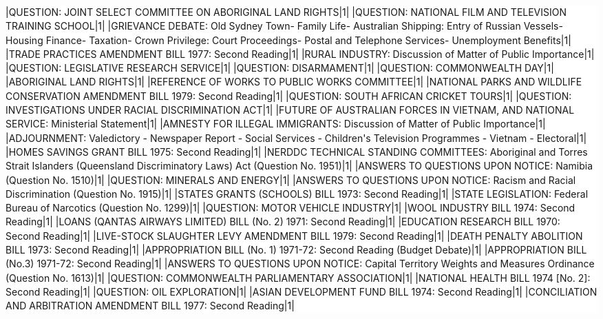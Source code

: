 |QUESTION: JOINT SELECT COMMITTEE ON ABORIGINAL LAND RIGHTS|1|
|QUESTION: NATIONAL FILM AND TELEVISION TRAINING SCHOOL|1|
|GRIEVANCE DEBATE: Old Sydney Town- Family Life- Australian Shipping: Entry of Russian Vessels-Housing Finance- Taxation- Crown Privilege: Court Proceedings- Postal and Telephone Services- Unemployment Benefits|1|
|TRADE PRACTICES AMENDMENT BILL 1977: Second Reading|1|
|RURAL INDUSTRY: Discussion of Matter of Public Importance|1|
|QUESTION: LEGISLATIVE RESEARCH SERVICE|1|
|QUESTION: DISARMAMENT|1|
|QUESTION: COMMONWEALTH DAY|1|
|ABORIGINAL LAND RIGHTS|1|
|REFERENCE OF WORKS TO PUBLIC WORKS COMMITTEE|1|
|NATIONAL PARKS AND WILDLIFE CONSERVATION AMENDMENT BILL 1979: Second Reading|1|
|QUESTION: SOUTH AFRICAN CRICKET TOURS|1|
|QUESTION: INVESTIGATIONS UNDER RACIAL DISCRIMINATION ACT|1|
|FUTURE OF AUSTRALIAN FORCES IN VIETNAM, AND NATIONAL SERVICE: Ministerial Statement|1|
|AMNESTY FOR ILLEGAL IMMIGRANTS: Discussion of Matter of Public Importance|1|
|ADJOURNMENT: Valedictory - Newspaper Report - Social Services - Children's Television Programmes  - Vietnam - Electoral|1|
|HOMES SAVINGS GRANT BILL 1975: Second Reading|1|
|NERDDC TECHNICAL STANDING COMMITTEES: Aboriginal and Torres Strait Islanders (Queensland Discriminatory Laws) Act (Question No. 1951)|1|
|ANSWERS TO QUESTIONS UPON NOTICE: Namibia (Question No. 1510)|1|
|QUESTION: MINERALS AND ENERGY|1|
|ANSWERS TO QUESTIONS UPON NOTICE: Racism and Racial Discrimination (Question No. 1915)|1|
|STATES GRANTS (SCHOOLS) BILL 1973: Second Reading|1|
|STATE LEGISLATION: Federal Bureau of Narcotics (Question No. 1299)|1|
|QUESTION: MOTOR VEHICLE INDUSTRY|1|
|WOOL INDUSTRY BILL 1974: Second Reading|1|
|LOANS (QANTAS AIRWAYS LIMITED) BILL (No. 2) 1971: Second Reading|1|
|EDUCATION RESEARCH BILL 1970: Second Reading|1|
|LIVE-STOCK SLAUGHTER LEVY AMENDMENT BILL 1979: Second Reading|1|
|DEATH PENALTY ABOLITION BILL 1973: Second Reading|1|
|APPROPRIATION BILL (No. 1) 1971-72: Second Reading (Budget Debate)|1|
|APPROPRIATION BILL (No.3) 1971-72: Second Reading|1|
|ANSWERS TO QUESTIONS UPON NOTICE: Capital Territory Weights and Measures Ordinance (Question No. 1613)|1|
|QUESTION: COMMONWEALTH PARLIAMENTARY ASSOCIATION|1|
|NATIONAL HEALTH BILL 1974 [No. 2]: Second Reading|1|
|QUESTION: OIL EXPLORATION|1|
|ASIAN DEVELOPMENT FUND BILL 1974: Second Reading|1|
|CONCILIATION AND ARBITRATION AMENDMENT BILL 1977: Second Reading|1|